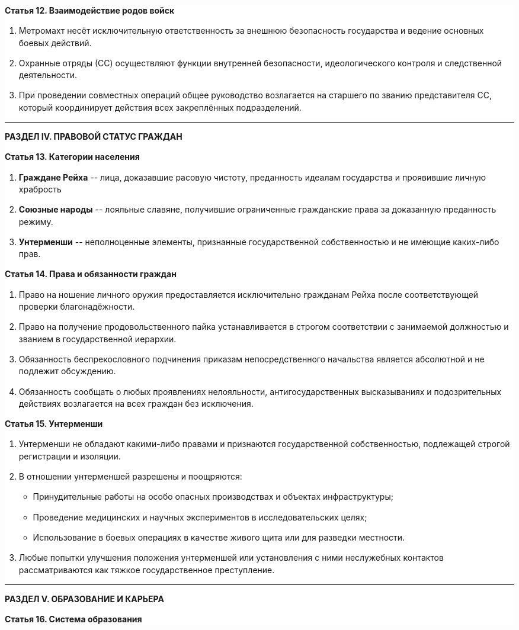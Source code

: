 **Статья 12. Взаимодействие родов войск**

1. Метромахт несёт исключительную ответственность за внешнюю безопасность государства и ведение основных боевых действий.

2. Охранные отряды (СС) осуществляют функции внутренней безопасности, идеологического контроля и следственной деятельности.

3. При проведении совместных операций общее руководство возлагается на старшего по званию представителя СС, который координирует действия всех закреплённых подразделений.

---

**РАЗДЕЛ IV. ПРАВОВОЙ СТАТУС ГРАЖДАН**

**Статья 13. Категории населения**

1. **Граждане Рейха** -- лица, доказавшие расовую чистоту, преданность идеалам государства и проявившие личную храбрость 

2. **Союзные народы** -- лояльные славяне, получившие ограниченные гражданские права за доказанную преданность режиму.

3. **Унтерменши** -- неполноценные элементы, признанные государственной собственностью и не имеющие каких-либо прав.

**Статья 14. Права и обязанности граждан**

1. Право на ношение личного оружия предоставляется исключительно гражданам Рейха после соответствующей проверки благонадёжности.

2. Право на получение продовольственного пайка устанавливается в строгом соответствии с занимаемой должностью и званием в государственной иерархии.

3. Обязанность беспрекословного подчинения приказам непосредственного начальства является абсолютной и не подлежит обсуждению.

4. Обязанность сообщать о любых проявлениях нелояльности, антигосударственных высказываниях и подозрительных действиях возлагается на всех граждан без исключения.

**Статья 15. Унтерменши**

1. Унтерменши не обладают какими-либо правами и признаются государственной собственностью, подлежащей строгой регистрации и изоляции.

2. В отношении унтерменшей разрешены и поощряются:

   -  Принудительные работы на особо опасных производствах и объектах инфраструктуры;

   -  Проведение медицинских и научных экспериментов в исследовательских целях;

   -  Использование в боевых операциях в качестве живого щита или для разведки местности.

3. Любые попытки улучшения положения унтерменшей или установления с ними неслужебных контактов рассматриваются как тяжкое государственное преступление.

---

**РАЗДЕЛ V. ОБРАЗОВАНИЕ И КАРЬЕРА**

**Статья 16. Система образования**
